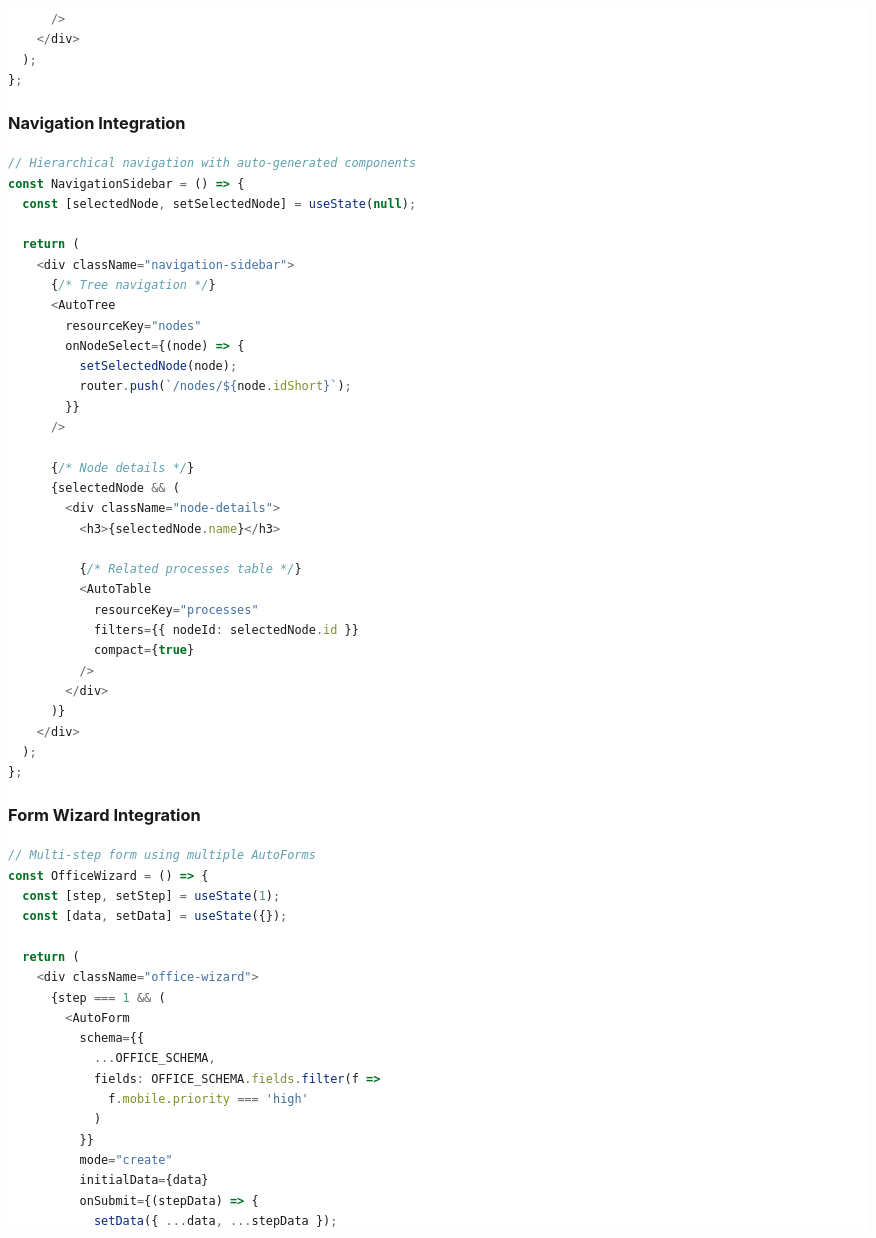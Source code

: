 ```typescript
      />
    </div>
  );
};
```

### **Navigation Integration**

```typescript
// Hierarchical navigation with auto-generated components
const NavigationSidebar = () => {
  const [selectedNode, setSelectedNode] = useState(null);
  
  return (
    <div className="navigation-sidebar">
      {/* Tree navigation */}
      <AutoTree
        resourceKey="nodes"
        onNodeSelect={(node) => {
          setSelectedNode(node);
          router.push(`/nodes/${node.idShort}`);
        }}
      />
      
      {/* Node details */}
      {selectedNode && (
        <div className="node-details">
          <h3>{selectedNode.name}</h3>
          
          {/* Related processes table */}
          <AutoTable
            resourceKey="processes"
            filters={{ nodeId: selectedNode.id }}
            compact={true}
          />
        </div>
      )}
    </div>
  );
};
```

### **Form Wizard Integration**

```typescript
// Multi-step form using multiple AutoForms
const OfficeWizard = () => {
  const [step, setStep] = useState(1);
  const [data, setData] = useState({});
  
  return (
    <div className="office-wizard">
      {step === 1 && (
        <AutoForm
          schema={{
            ...OFFICE_SCHEMA,
            fields: OFFICE_SCHEMA.fields.filter(f => 
              f.mobile.priority === 'high'
            )
          }}
          mode="create"
          initialData={data}
          onSubmit={(stepData) => {
            setData({ ...data, ...stepData });
```